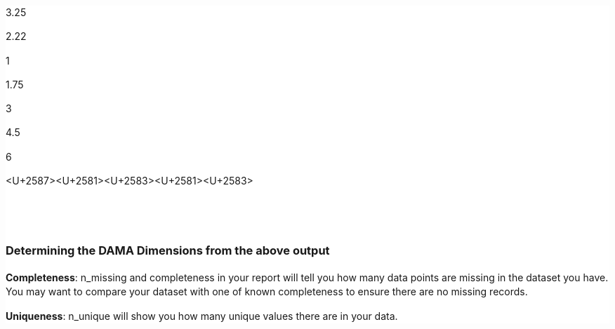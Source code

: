 <td style="text-align:right;">

3.25

</td>

<td style="text-align:right;">

2.22

</td>

<td style="text-align:right;">

1

</td>

<td style="text-align:right;">

1.75

</td>

<td style="text-align:right;">

3

</td>

<td style="text-align:right;">

4.5

</td>

<td style="text-align:right;">

6

</td>

<td style="text-align:left;">

\<U+2587\>\<U+2581\>\<U+2583\>\<U+2581\>\<U+2583\>

</td>

</tr>

</tbody>

</table>

<br> <br>

### Determining the DAMA Dimensions from the above output

**Completeness**: n\_missing and completeness in your report will tell
you how many data points are missing in the dataset you have. You may
want to compare your dataset with one of known completeness to ensure
there are no missing records.

**Uniqueness**: n\_unique will show you how many unique values there are
in your data.
